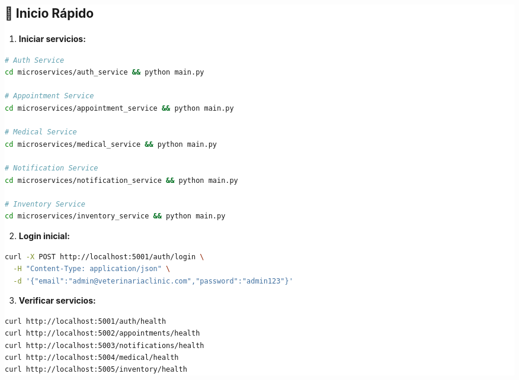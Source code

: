
## 🚀 Inicio Rápido

1. **Iniciar servicios:**
```bash
# Auth Service
cd microservices/auth_service && python main.py

# Appointment Service  
cd microservices/appointment_service && python main.py

# Medical Service
cd microservices/medical_service && python main.py

# Notification Service
cd microservices/notification_service && python main.py

# Inventory Service
cd microservices/inventory_service && python main.py
```

2. **Login inicial:**
```bash
curl -X POST http://localhost:5001/auth/login \
  -H "Content-Type: application/json" \
  -d '{"email":"admin@veterinariaclinic.com","password":"admin123"}'
```

3. **Verificar servicios:**
```bash
curl http://localhost:5001/auth/health
curl http://localhost:5002/appointments/health
curl http://localhost:5003/notifications/health
curl http://localhost:5004/medical/health
curl http://localhost:5005/inventory/health
```